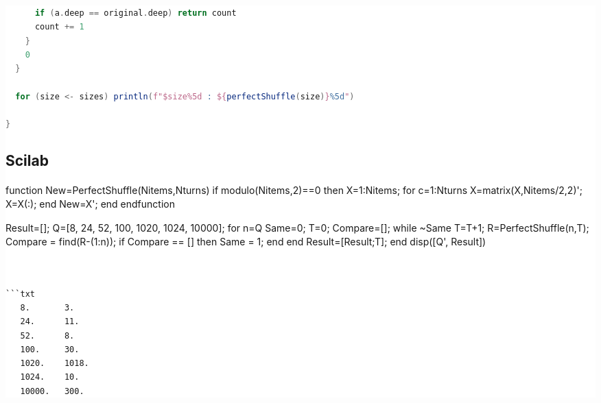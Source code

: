 ```Scala
      if (a.deep == original.deep) return count
      count += 1
    }
    0
  }

  for (size <- sizes) println(f"$size%5d : ${perfectShuffle(size)}%5d")

}
```


## Scilab

<lang>function New=PerfectShuffle(Nitems,Nturns)
    if modulo(Nitems,2)==0 then
        X=1:Nitems;
        for c=1:Nturns
            X=matrix(X,Nitems/2,2)';
            X=X(:);
        end
        New=X';
    end
endfunction

Result=[];
Q=[8, 24, 52, 100, 1020, 1024, 10000];
for n=Q
    Same=0;
    T=0;
    Compare=[];
    while ~Same
        T=T+1;
        R=PerfectShuffle(n,T);
        Compare = find(R-(1:n));
        if Compare == [] then
            Same = 1;
        end
    end
    Result=[Result;T];
end
disp([Q', Result])
```


```txt
   8.       3.
   24.      11.
   52.      8.
   100.     30.
   1020.    1018.
   1024.    10.
   10000.   300.
```
